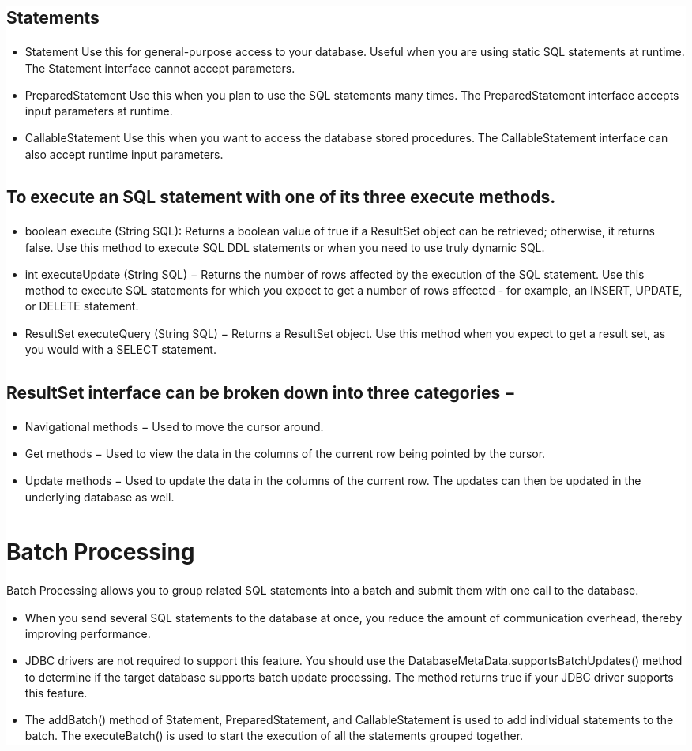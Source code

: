## Statements

- Statement	
Use this for general-purpose access to your database. Useful when you are using static SQL statements at runtime. The Statement interface cannot accept parameters.

- PreparedStatement	
Use this when you plan to use the SQL statements many times. The PreparedStatement interface accepts input parameters at runtime.

- CallableStatement	
Use this when you want to access the database stored procedures. The CallableStatement interface can also accept runtime input parameters.

## To execute an SQL statement with one of its three execute methods.

- boolean execute (String SQL): Returns a boolean value of true if a ResultSet object can be retrieved; otherwise, it returns false. Use this method to execute SQL DDL statements or when you need to use truly dynamic SQL.

- int executeUpdate (String SQL) − Returns the number of rows affected by the execution of the SQL statement. Use this method to execute SQL statements for which you expect to get a number of rows affected - for example, an INSERT, UPDATE, or DELETE statement.

- ResultSet executeQuery (String SQL) − Returns a ResultSet object. Use this method when you expect to get a result set, as you would with a SELECT statement.

##  ResultSet interface can be broken down into three categories −

- Navigational methods − Used to move the cursor around.

- Get methods − Used to view the data in the columns of the current row being pointed by the cursor.

- Update methods − Used to update the data in the columns of the current row. The updates can then be updated in the underlying database as well.


# Batch Processing

Batch Processing allows you to group related SQL statements into a batch and submit them with one call to the database.

- When you send several SQL statements to the database at once, you reduce the amount of communication overhead, thereby improving performance.

- JDBC drivers are not required to support this feature. You should use the DatabaseMetaData.supportsBatchUpdates() method to determine if the target database supports batch update processing. The method returns true if your JDBC driver supports this feature.

- The addBatch() method of Statement, PreparedStatement, and CallableStatement is used to add individual statements to the batch. The executeBatch() is used to start the execution of all the statements grouped together.
